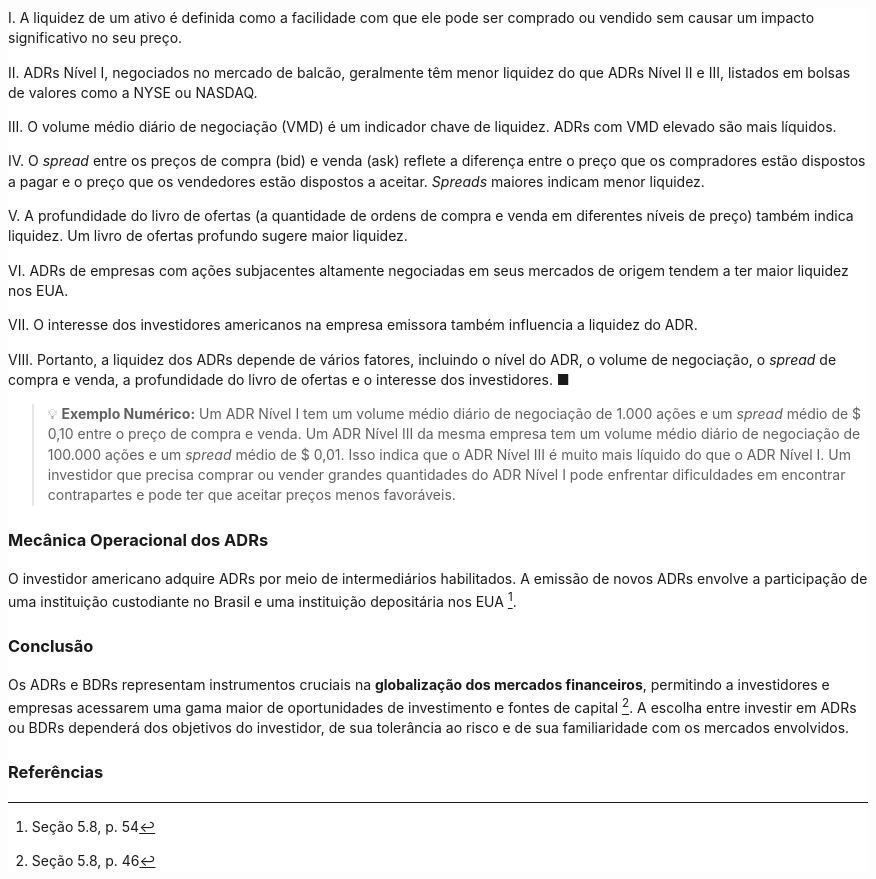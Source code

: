I. A liquidez de um ativo é definida como a facilidade com que ele pode ser comprado ou vendido sem causar um impacto significativo no seu preço.

II. ADRs Nível I, negociados no mercado de balcão, geralmente têm menor liquidez do que ADRs Nível II e III, listados em bolsas de valores como a NYSE ou NASDAQ.

III. O volume médio diário de negociação (VMD) é um indicador chave de liquidez. ADRs com VMD elevado são mais líquidos.

IV. O *spread* entre os preços de compra (bid) e venda (ask) reflete a diferença entre o preço que os compradores estão dispostos a pagar e o preço que os vendedores estão dispostos a aceitar. *Spreads* maiores indicam menor liquidez.

V. A profundidade do livro de ofertas (a quantidade de ordens de compra e venda em diferentes níveis de preço) também indica liquidez. Um livro de ofertas profundo sugere maior liquidez.

VI. ADRs de empresas com ações subjacentes altamente negociadas em seus mercados de origem tendem a ter maior liquidez nos EUA.

VII. O interesse dos investidores americanos na empresa emissora também influencia a liquidez do ADR.

VIII. Portanto, a liquidez dos ADRs depende de vários fatores, incluindo o nível do ADR, o volume de negociação, o *spread* de compra e venda, a profundidade do livro de ofertas e o interesse dos investidores. ■

> 💡 **Exemplo Numérico:** Um ADR Nível I tem um volume médio diário de negociação de 1.000 ações e um *spread* médio de \$ 0,10 entre o preço de compra e venda. Um ADR Nível III da mesma empresa tem um volume médio diário de negociação de 100.000 ações e um *spread* médio de \$ 0,01. Isso indica que o ADR Nível III é muito mais líquido do que o ADR Nível I. Um investidor que precisa comprar ou vender grandes quantidades do ADR Nível I pode enfrentar dificuldades em encontrar contrapartes e pode ter que aceitar preços menos favoráveis.

### Mecânica Operacional dos ADRs

O investidor americano adquire ADRs por meio de intermediários habilitados. A emissão de novos ADRs envolve a participação de uma instituição custodiante no Brasil e uma instituição depositária nos EUA [^54].

### Conclusão

Os ADRs e BDRs representam instrumentos cruciais na **globalização dos mercados financeiros**, permitindo a investidores e empresas acessarem uma gama maior de oportunidades de investimento e fontes de capital [^46]. A escolha entre investir em ADRs ou BDRs dependerá dos objetivos do investidor, de sua tolerância ao risco e de sua familiaridade com os mercados envolvidos.

### Referências
[^1]: Apresentação do capítulo 5, p. 1
[^46]: Seção 5.8, p. 46
[^47]: Seção 5.8, p. 47
[^48]: Seção 5.8, p. 48
[^49]: Seção 5.8, p. 49
[^51]: Seção 5.8, p. 51
[^52]: Seção 5.8, p. 52
[^53]: Seção 5.8, p. 53
[^54]: Seção 5.8, p. 54
